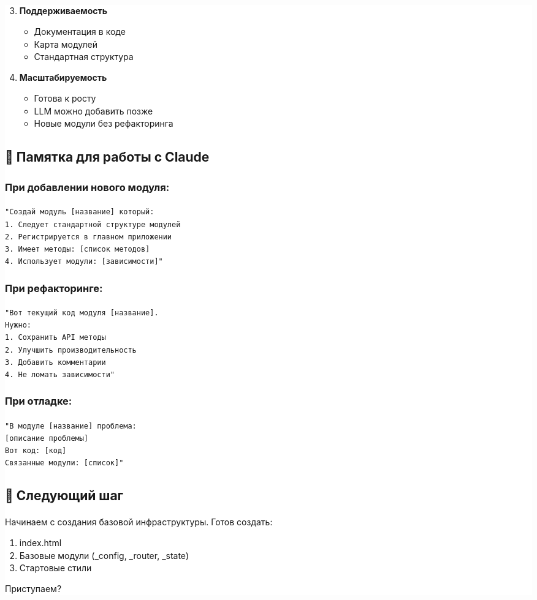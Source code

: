 3. **Поддерживаемость**
   - Документация в коде
   - Карта модулей
   - Стандартная структура

4. **Масштабируемость**
   - Готова к росту
   - LLM можно добавить позже
   - Новые модули без рефакторинга

## 📌 Памятка для работы с Claude

### При добавлении нового модуля:
```
"Создай модуль [название] который:
1. Следует стандартной структуре модулей
2. Регистрируется в главном приложении
3. Имеет методы: [список методов]
4. Использует модули: [зависимости]"
```

### При рефакторинге:
```
"Вот текущий код модуля [название].
Нужно:
1. Сохранить API методы
2. Улучшить производительность
3. Добавить комментарии
4. Не ломать зависимости"
```

### При отладке:
```
"В модуле [название] проблема:
[описание проблемы]
Вот код: [код]
Связанные модули: [список]"
```

## 🎯 Следующий шаг

Начинаем с создания базовой инфраструктуры. Готов создать:
1. index.html
2. Базовые модули (_config, _router, _state)
3. Стартовые стили

Приступаем?